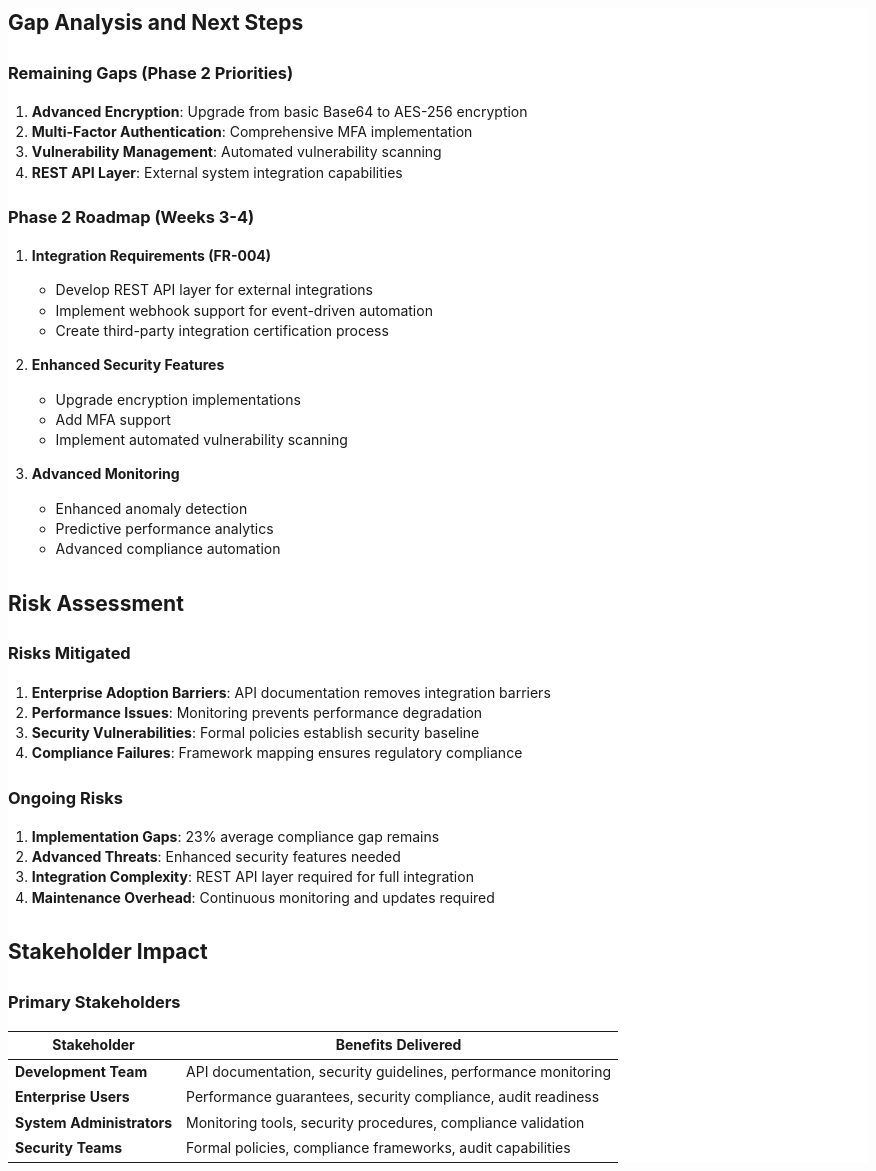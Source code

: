 ## Gap Analysis and Next Steps

### Remaining Gaps (Phase 2 Priorities)

1. **Advanced Encryption**: Upgrade from basic Base64 to AES-256 encryption
2. **Multi-Factor Authentication**: Comprehensive MFA implementation
3. **Vulnerability Management**: Automated vulnerability scanning
4. **REST API Layer**: External system integration capabilities

### Phase 2 Roadmap (Weeks 3-4)

1. **Integration Requirements (FR-004)**
   - Develop REST API layer for external integrations
   - Implement webhook support for event-driven automation
   - Create third-party integration certification process

2. **Enhanced Security Features**
   - Upgrade encryption implementations
   - Add MFA support
   - Implement automated vulnerability scanning

3. **Advanced Monitoring**
   - Enhanced anomaly detection
   - Predictive performance analytics
   - Advanced compliance automation

## Risk Assessment

### Risks Mitigated

1. **Enterprise Adoption Barriers**: API documentation removes integration barriers
2. **Performance Issues**: Monitoring prevents performance degradation
3. **Security Vulnerabilities**: Formal policies establish security baseline
4. **Compliance Failures**: Framework mapping ensures regulatory compliance

### Ongoing Risks

1. **Implementation Gaps**: 23% average compliance gap remains
2. **Advanced Threats**: Enhanced security features needed
3. **Integration Complexity**: REST API layer required for full integration
4. **Maintenance Overhead**: Continuous monitoring and updates required

## Stakeholder Impact

### Primary Stakeholders

| Stakeholder | Benefits Delivered |
|-------------|-------------------|
| **Development Team** | API documentation, security guidelines, performance monitoring |
| **Enterprise Users** | Performance guarantees, security compliance, audit readiness |
| **System Administrators** | Monitoring tools, security procedures, compliance validation |
| **Security Teams** | Formal policies, compliance frameworks, audit capabilities |

